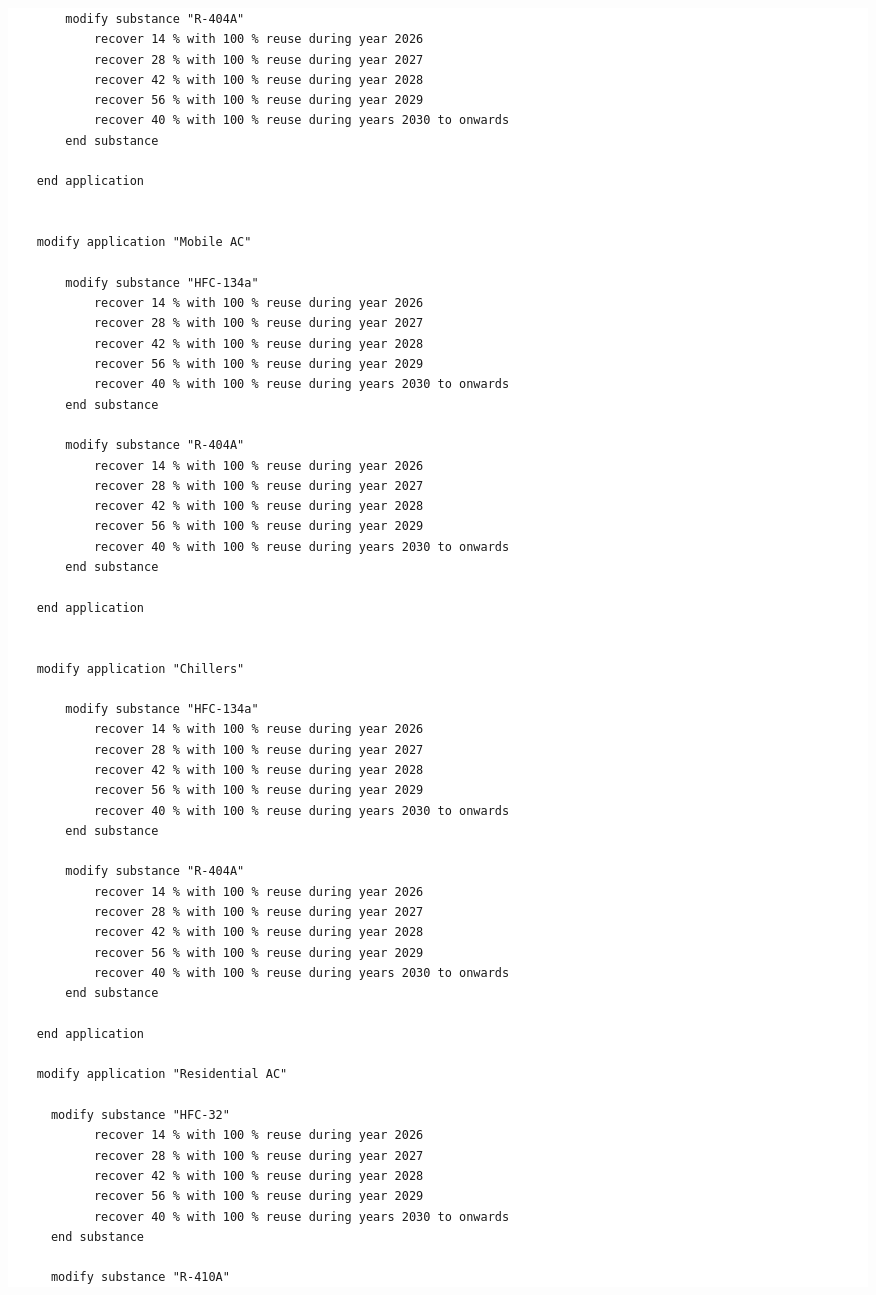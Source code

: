 ```
		modify substance "R-404A"
			recover 14 % with 100 % reuse during year 2026
			recover 28 % with 100 % reuse during year 2027
			recover 42 % with 100 % reuse during year 2028
			recover 56 % with 100 % reuse during year 2029
			recover 40 % with 100 % reuse during years 2030 to onwards
		end substance
	
	end application


	modify application "Mobile AC"
	
		modify substance "HFC-134a"
			recover 14 % with 100 % reuse during year 2026
			recover 28 % with 100 % reuse during year 2027
			recover 42 % with 100 % reuse during year 2028
			recover 56 % with 100 % reuse during year 2029
			recover 40 % with 100 % reuse during years 2030 to onwards
		end substance
		
		modify substance "R-404A"
			recover 14 % with 100 % reuse during year 2026
			recover 28 % with 100 % reuse during year 2027
			recover 42 % with 100 % reuse during year 2028
			recover 56 % with 100 % reuse during year 2029
			recover 40 % with 100 % reuse during years 2030 to onwards
		end substance
	
	end application


	modify application "Chillers"
	
		modify substance "HFC-134a"
			recover 14 % with 100 % reuse during year 2026
			recover 28 % with 100 % reuse during year 2027
			recover 42 % with 100 % reuse during year 2028
			recover 56 % with 100 % reuse during year 2029
			recover 40 % with 100 % reuse during years 2030 to onwards
		end substance
		
		modify substance "R-404A"
			recover 14 % with 100 % reuse during year 2026
			recover 28 % with 100 % reuse during year 2027
			recover 42 % with 100 % reuse during year 2028
			recover 56 % with 100 % reuse during year 2029
			recover 40 % with 100 % reuse during years 2030 to onwards
		end substance
	
	end application

	modify application "Residential AC"

	  modify substance "HFC-32"
			recover 14 % with 100 % reuse during year 2026
			recover 28 % with 100 % reuse during year 2027
			recover 42 % with 100 % reuse during year 2028
			recover 56 % with 100 % reuse during year 2029
			recover 40 % with 100 % reuse during years 2030 to onwards
	  end substance

	  modify substance "R-410A"
```
